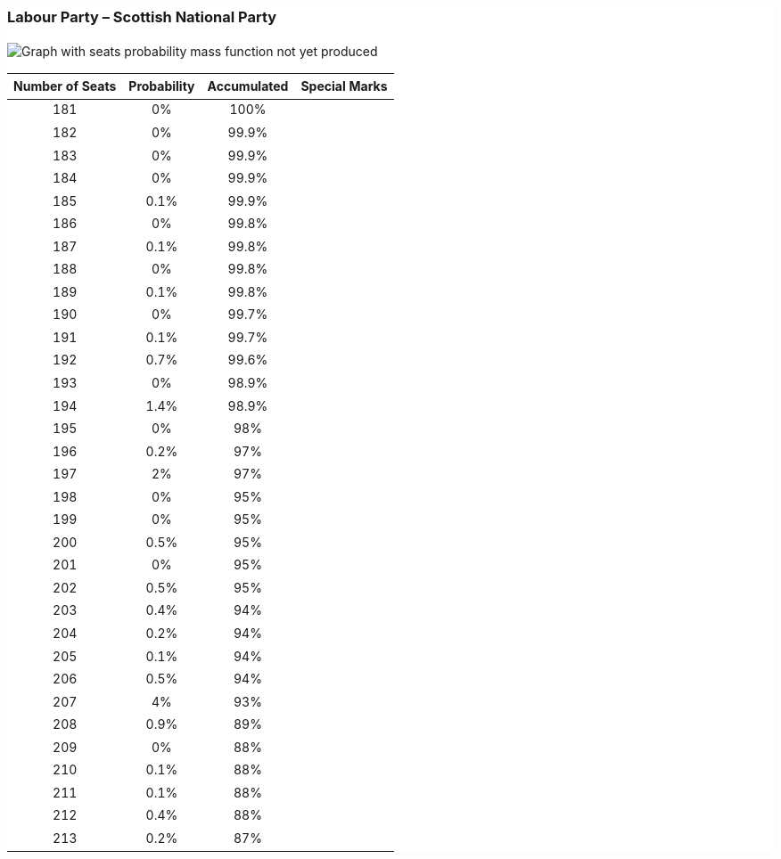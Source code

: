 ### Labour Party – Scottish National Party

![Graph with seats probability mass function not yet produced](2020-03-20-Opinium-coalitions-seats-pmf-lab–snp.png "Seats Probability Mass Function")

| Number of Seats | Probability | Accumulated | Special Marks |
|:---------------:|:-----------:|:-----------:|:-------------:|
| 181 | 0% | 100% |  |
| 182 | 0% | 99.9% |  |
| 183 | 0% | 99.9% |  |
| 184 | 0% | 99.9% |  |
| 185 | 0.1% | 99.9% |  |
| 186 | 0% | 99.8% |  |
| 187 | 0.1% | 99.8% |  |
| 188 | 0% | 99.8% |  |
| 189 | 0.1% | 99.8% |  |
| 190 | 0% | 99.7% |  |
| 191 | 0.1% | 99.7% |  |
| 192 | 0.7% | 99.6% |  |
| 193 | 0% | 98.9% |  |
| 194 | 1.4% | 98.9% |  |
| 195 | 0% | 98% |  |
| 196 | 0.2% | 97% |  |
| 197 | 2% | 97% |  |
| 198 | 0% | 95% |  |
| 199 | 0% | 95% |  |
| 200 | 0.5% | 95% |  |
| 201 | 0% | 95% |  |
| 202 | 0.5% | 95% |  |
| 203 | 0.4% | 94% |  |
| 204 | 0.2% | 94% |  |
| 205 | 0.1% | 94% |  |
| 206 | 0.5% | 94% |  |
| 207 | 4% | 93% |  |
| 208 | 0.9% | 89% |  |
| 209 | 0% | 88% |  |
| 210 | 0.1% | 88% |  |
| 211 | 0.1% | 88% |  |
| 212 | 0.4% | 88% |  |
| 213 | 0.2% | 87% |  |